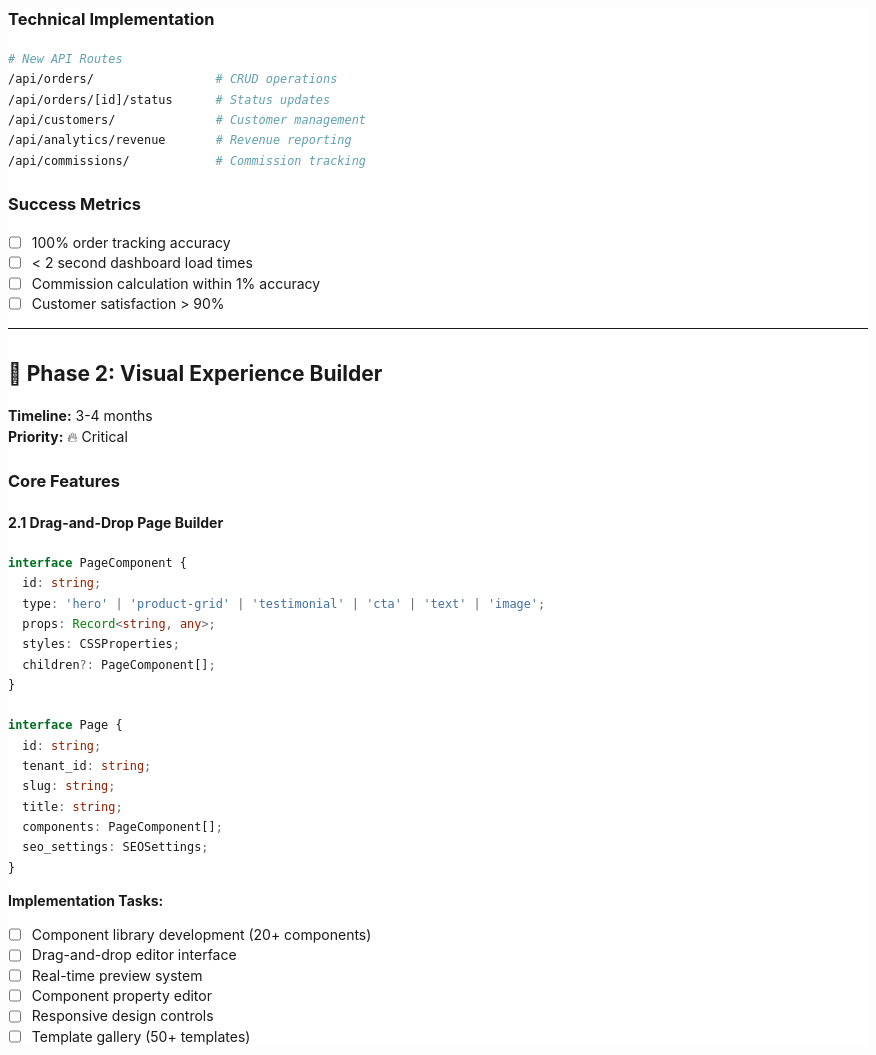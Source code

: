 ### Technical Implementation
```bash
# New API Routes
/api/orders/                 # CRUD operations
/api/orders/[id]/status      # Status updates
/api/customers/              # Customer management
/api/analytics/revenue       # Revenue reporting
/api/commissions/            # Commission tracking
```

### Success Metrics
- [ ] 100% order tracking accuracy
- [ ] < 2 second dashboard load times
- [ ] Commission calculation within 1% accuracy
- [ ] Customer satisfaction > 90%

---

## 🎨 Phase 2: Visual Experience Builder
**Timeline:** 3-4 months  
**Priority:** 🔥 Critical

### Core Features

#### 2.1 Drag-and-Drop Page Builder
```typescript
interface PageComponent {
  id: string;
  type: 'hero' | 'product-grid' | 'testimonial' | 'cta' | 'text' | 'image';
  props: Record<string, any>;
  styles: CSSProperties;
  children?: PageComponent[];
}

interface Page {
  id: string;
  tenant_id: string;
  slug: string;
  title: string;
  components: PageComponent[];
  seo_settings: SEOSettings;
}
```

**Implementation Tasks:**
- [ ] Component library development (20+ components)
- [ ] Drag-and-drop editor interface
- [ ] Real-time preview system
- [ ] Component property editor
- [ ] Responsive design controls
- [ ] Template gallery (50+ templates)
